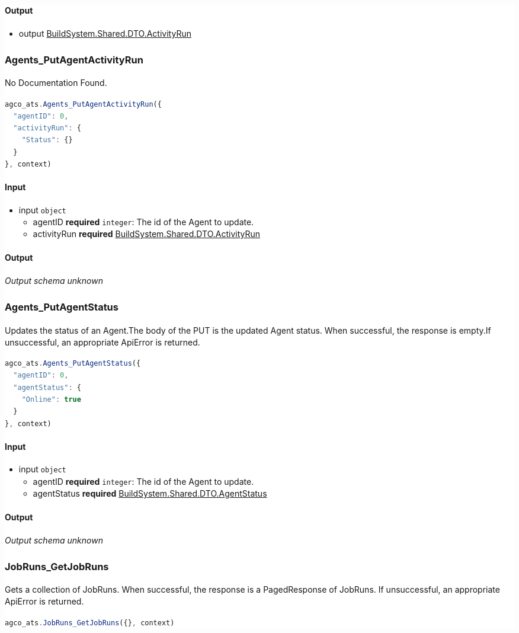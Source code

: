 #### Output
* output [BuildSystem.Shared.DTO.ActivityRun](#buildsystem.shared.dto.activityrun)

### Agents_PutAgentActivityRun
No Documentation Found.


```js
agco_ats.Agents_PutAgentActivityRun({
  "agentID": 0,
  "activityRun": {
    "Status": {}
  }
}, context)
```

#### Input
* input `object`
  * agentID **required** `integer`: The id of the Agent to update.
  * activityRun **required** [BuildSystem.Shared.DTO.ActivityRun](#buildsystem.shared.dto.activityrun)

#### Output
*Output schema unknown*

### Agents_PutAgentStatus
Updates the status of an Agent.The body of the PUT is the updated Agent status.  When successful,
            the response is empty.If unsuccessful, an appropriate ApiError is returned.


```js
agco_ats.Agents_PutAgentStatus({
  "agentID": 0,
  "agentStatus": {
    "Online": true
  }
}, context)
```

#### Input
* input `object`
  * agentID **required** `integer`: The id of the Agent to update.
  * agentStatus **required** [BuildSystem.Shared.DTO.AgentStatus](#buildsystem.shared.dto.agentstatus)

#### Output
*Output schema unknown*

### JobRuns_GetJobRuns
Gets a collection of JobRuns. When successful, the response is a PagedResponse of JobRuns.
            If unsuccessful, an appropriate ApiError is returned.


```js
agco_ats.JobRuns_GetJobRuns({}, context)
```
